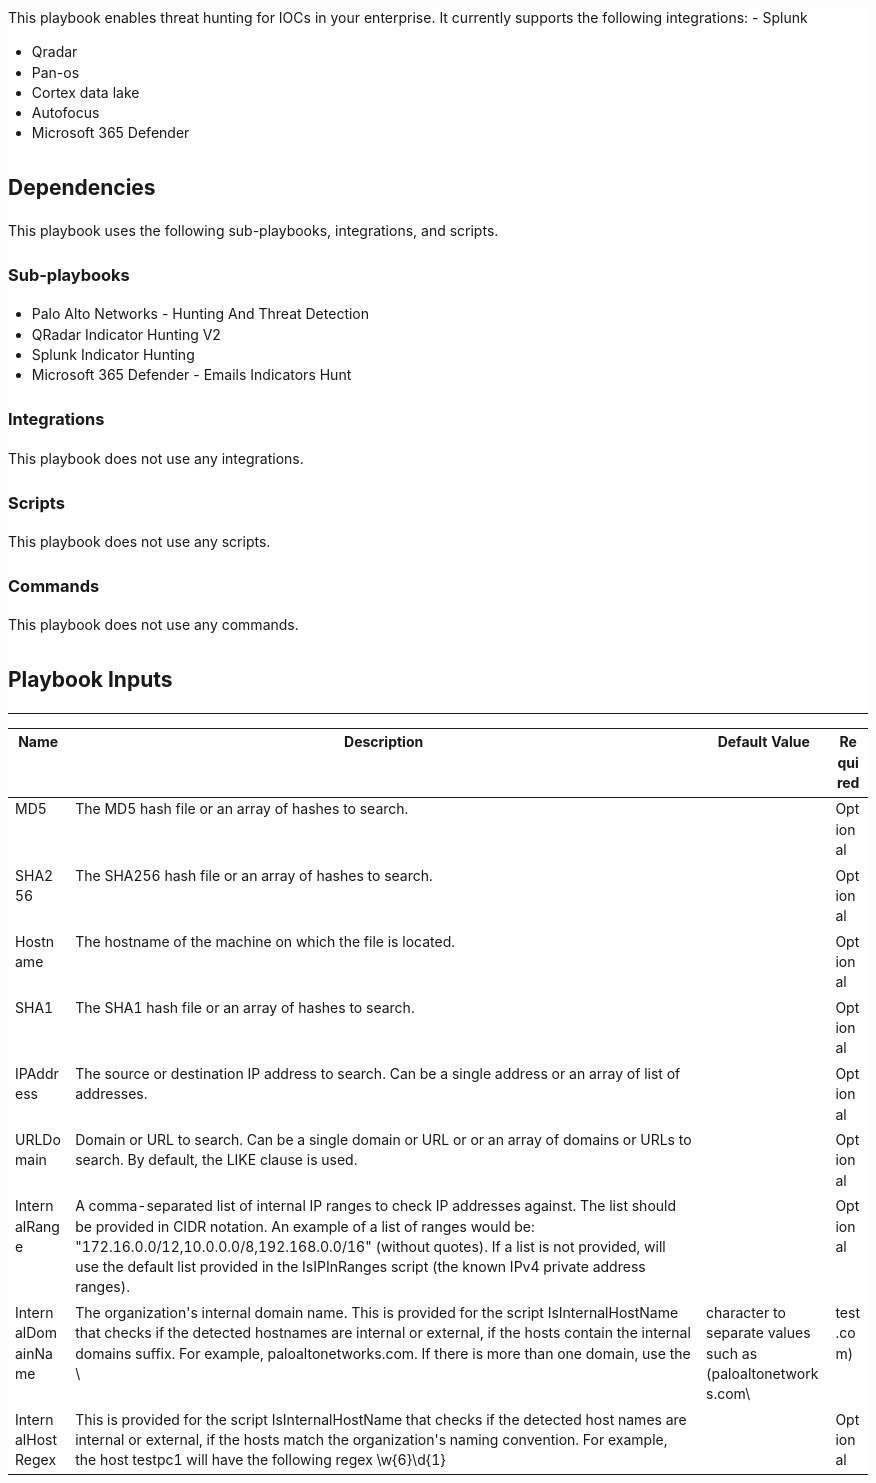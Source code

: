 This playbook enables threat hunting for IOCs in your enterprise. It currently supports the following integrations: - Splunk
- Qradar
- Pan-os 
- Cortex data lake 
- Autofocus
- Microsoft 365 Defender

## Dependencies
This playbook uses the following sub-playbooks, integrations, and scripts.

### Sub-playbooks
* Palo Alto Networks - Hunting And Threat Detection
* QRadar Indicator Hunting V2
* Splunk Indicator Hunting
* Microsoft 365 Defender - Emails Indicators Hunt

### Integrations
This playbook does not use any integrations.

### Scripts
This playbook does not use any scripts.

### Commands
This playbook does not use any commands.

## Playbook Inputs
---

| **Name** | **Description**                                                                                                                                                                                                                                                                                                                                                      | **Default Value**                                            | **Required** |
| --- |----------------------------------------------------------------------------------------------------------------------------------------------------------------------------------------------------------------------------------------------------------------------------------------------------------------------------------------------------------------------|--------------------------------------------------------------| --- |
| MD5 | The MD5 hash file or an array of hashes to search.                                                                                                                                                                                                                                                                                                                   |                                                              | Optional |
| SHA256 | The SHA256 hash file or an array of hashes to search.                                                                                                                                                                                                                                                                                                                |                                                              | Optional |
| Hostname | The hostname of the machine on which the file is located.                                                                                                                                                                                                                                                                                                            |                                                              | Optional |
| SHA1 | The SHA1 hash file or an array of hashes to search.                                                                                                                                                                                                                                                                                                                  |                                                              | Optional |
| IPAddress | The source or destination IP address to search. Can be a single address or an array of list of addresses.<br/>                                                                                                                                                                                                                                                       |                                                              | Optional |
| URLDomain | Domain or URL to search. Can be a single domain or URL or or an array of domains or URLs to search. By default, the LIKE clause is used.                                                                                                                                                                                                                             |                                                              | Optional |
| InternalRange | A comma-separated list of internal IP ranges to check IP addresses against. The list should be provided in CIDR notation. An example of a list of ranges would be: "172.16.0.0/12,10.0.0.0/8,192.168.0.0/16" \(without quotes\). If a list is not provided, will use the default list provided in the IsIPInRanges script \(the known IPv4 private address ranges\). |                                                              | Optional |
| InternalDomainName | The organization's internal domain name. This is provided for the script IsInternalHostName that checks if the detected hostnames are internal or external, if the hosts contain the internal domains suffix. For example, paloaltonetworks.com. If there is more than one domain, use the \                                                                         | character to separate values such as \(paloaltonetworks.com\ |test.com\) |  | Optional |
| InternalHostRegex | This is provided for the script IsInternalHostName that checks if the detected host names are internal or external, if the hosts match the organization's naming convention. For example, the host testpc1 will have the following regex \\w\{6\}\\d\{1\}                                                                                                            |                                                              | Optional |
